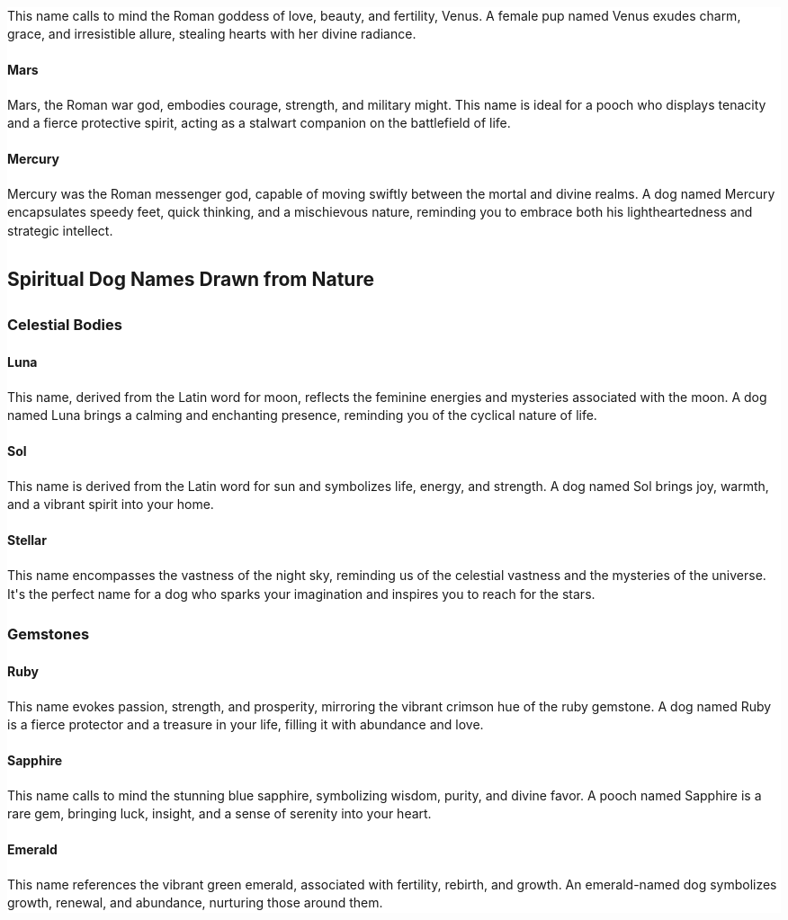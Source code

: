 This name calls to mind the Roman goddess of love, beauty, and fertility, Venus. A female pup named Venus exudes charm, grace, and irresistible allure, stealing hearts with her divine radiance. 

#### Mars 

Mars, the Roman war god, embodies courage, strength, and military might. This name is ideal for a pooch who displays tenacity and a fierce protective spirit, acting as a stalwart companion on the battlefield of life. 

#### Mercury 

Mercury was the Roman messenger god, capable of moving swiftly between the mortal and divine realms. A dog named Mercury encapsulates speedy feet, quick thinking, and a mischievous nature, reminding you to embrace both his lightheartedness and strategic intellect. 

## Spiritual Dog Names Drawn from Nature

### Celestial Bodies

#### Luna 

This name, derived from the Latin word for moon, reflects the feminine energies and mysteries associated with the moon. A dog named Luna brings a calming and enchanting presence, reminding you of the cyclical nature of life. 

#### Sol 

This name is derived from the Latin word for sun and symbolizes life, energy, and strength. A dog named Sol brings joy, warmth, and a vibrant spirit into your home. 

#### Stellar 

This name encompasses the vastness of the night sky, reminding us of the celestial vastness and the mysteries of the universe. It's the perfect name for a dog who sparks your imagination and inspires you to reach for the stars. 

### Gemstones

#### Ruby 

This name evokes passion, strength, and prosperity, mirroring the vibrant crimson hue of the ruby gemstone. A dog named Ruby is a fierce protector and a treasure in your life, filling it with abundance and love. 

#### Sapphire 

This name calls to mind the stunning blue sapphire, symbolizing wisdom, purity, and divine favor. A pooch named Sapphire is a rare gem, bringing luck, insight, and a sense of serenity into your heart. 

#### Emerald 

This name references the vibrant green emerald, associated with fertility, rebirth, and growth. An emerald-named dog symbolizes growth, renewal, and abundance, nurturing those around them. 
